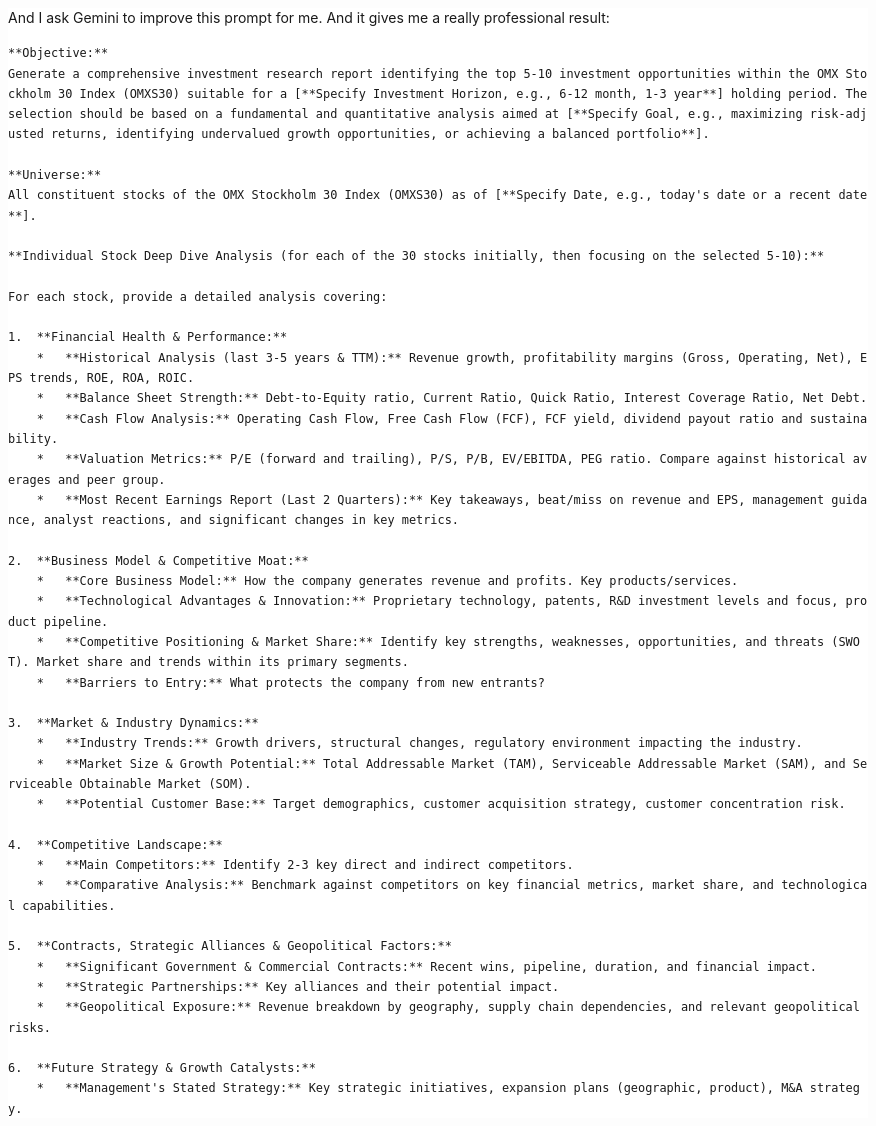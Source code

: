 And I ask Gemini to improve this prompt for me. And it gives me a really professional result:

```
**Objective:**
Generate a comprehensive investment research report identifying the top 5-10 investment opportunities within the OMX Stockholm 30 Index (OMXS30) suitable for a [**Specify Investment Horizon, e.g., 6-12 month, 1-3 year**] holding period. The selection should be based on a fundamental and quantitative analysis aimed at [**Specify Goal, e.g., maximizing risk-adjusted returns, identifying undervalued growth opportunities, or achieving a balanced portfolio**].

**Universe:**
All constituent stocks of the OMX Stockholm 30 Index (OMXS30) as of [**Specify Date, e.g., today's date or a recent date**].

**Individual Stock Deep Dive Analysis (for each of the 30 stocks initially, then focusing on the selected 5-10):**

For each stock, provide a detailed analysis covering:

1.  **Financial Health & Performance:**
    *   **Historical Analysis (last 3-5 years & TTM):** Revenue growth, profitability margins (Gross, Operating, Net), EPS trends, ROE, ROA, ROIC.
    *   **Balance Sheet Strength:** Debt-to-Equity ratio, Current Ratio, Quick Ratio, Interest Coverage Ratio, Net Debt.
    *   **Cash Flow Analysis:** Operating Cash Flow, Free Cash Flow (FCF), FCF yield, dividend payout ratio and sustainability.
    *   **Valuation Metrics:** P/E (forward and trailing), P/S, P/B, EV/EBITDA, PEG ratio. Compare against historical averages and peer group.
    *   **Most Recent Earnings Report (Last 2 Quarters):** Key takeaways, beat/miss on revenue and EPS, management guidance, analyst reactions, and significant changes in key metrics.

2.  **Business Model & Competitive Moat:**
    *   **Core Business Model:** How the company generates revenue and profits. Key products/services.
    *   **Technological Advantages & Innovation:** Proprietary technology, patents, R&D investment levels and focus, product pipeline.
    *   **Competitive Positioning & Market Share:** Identify key strengths, weaknesses, opportunities, and threats (SWOT). Market share and trends within its primary segments.
    *   **Barriers to Entry:** What protects the company from new entrants?

3.  **Market & Industry Dynamics:**
    *   **Industry Trends:** Growth drivers, structural changes, regulatory environment impacting the industry.
    *   **Market Size & Growth Potential:** Total Addressable Market (TAM), Serviceable Addressable Market (SAM), and Serviceable Obtainable Market (SOM).
    *   **Potential Customer Base:** Target demographics, customer acquisition strategy, customer concentration risk.

4.  **Competitive Landscape:**
    *   **Main Competitors:** Identify 2-3 key direct and indirect competitors.
    *   **Comparative Analysis:** Benchmark against competitors on key financial metrics, market share, and technological capabilities.

5.  **Contracts, Strategic Alliances & Geopolitical Factors:**
    *   **Significant Government & Commercial Contracts:** Recent wins, pipeline, duration, and financial impact.
    *   **Strategic Partnerships:** Key alliances and their potential impact.
    *   **Geopolitical Exposure:** Revenue breakdown by geography, supply chain dependencies, and relevant geopolitical risks.

6.  **Future Strategy & Growth Catalysts:**
    *   **Management's Stated Strategy:** Key strategic initiatives, expansion plans (geographic, product), M&A strategy.
```